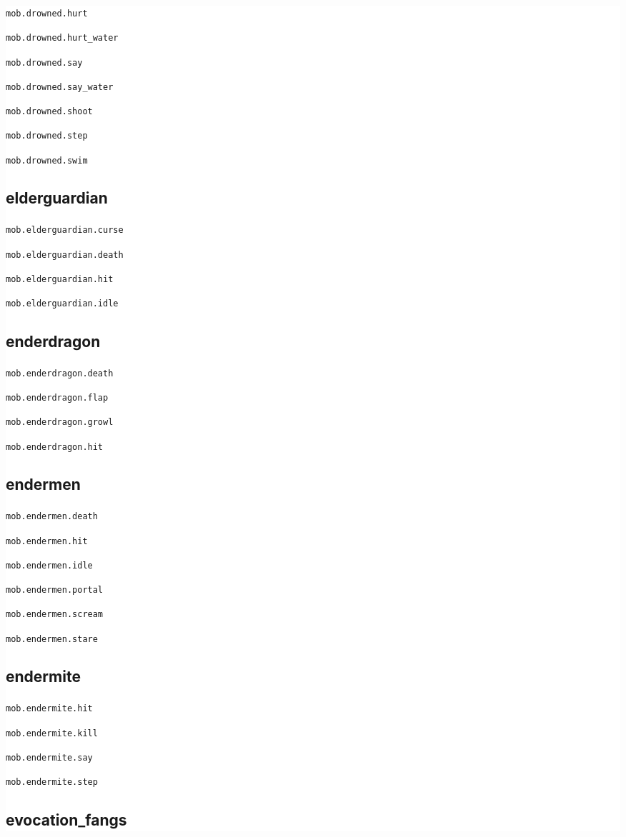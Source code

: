 `mob.drowned.hurt`

`mob.drowned.hurt_water`

`mob.drowned.say`

`mob.drowned.say_water`

`mob.drowned.shoot`

`mob.drowned.step`

`mob.drowned.swim`

## elderguardian

`mob.elderguardian.curse`

`mob.elderguardian.death`

`mob.elderguardian.hit`

`mob.elderguardian.idle`

## enderdragon

`mob.enderdragon.death`

`mob.enderdragon.flap`

`mob.enderdragon.growl`

`mob.enderdragon.hit`

## endermen

`mob.endermen.death`

`mob.endermen.hit`

`mob.endermen.idle`

`mob.endermen.portal`

`mob.endermen.scream`

`mob.endermen.stare`

## endermite

`mob.endermite.hit`

`mob.endermite.kill`

`mob.endermite.say`

`mob.endermite.step`

## evocation_fangs
